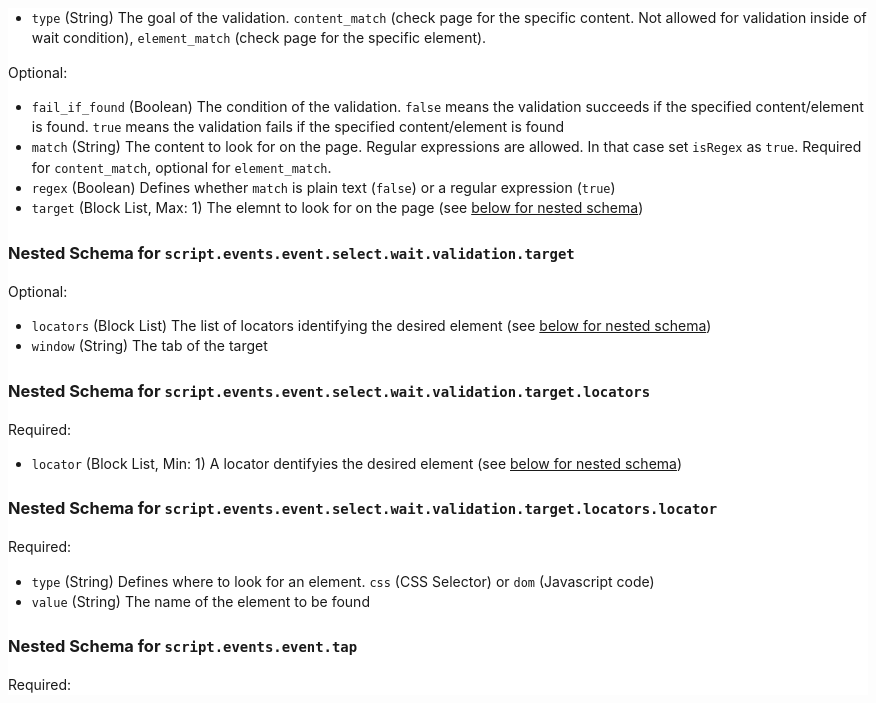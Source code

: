 - `type` (String) The goal of the validation. `content_match` (check page for the specific content. Not allowed for validation inside of wait condition), `element_match` (check page for the specific element).

Optional:

- `fail_if_found` (Boolean) The condition of the validation. `false` means the validation succeeds if the specified content/element is found. `true` means the validation fails if the specified content/element is found
- `match` (String) The content to look for on the page.
Regular expressions are allowed. In that case set `isRegex` as `true`. Required for `content_match`, optional for `element_match`.
- `regex` (Boolean) Defines whether `match` is plain text (`false`) or a regular expression (`true`)
- `target` (Block List, Max: 1) The elemnt to look for on the page (see [below for nested schema](#nestedblock--script--events--event--select--wait--validation--target))

<a id="nestedblock--script--events--event--select--wait--validation--target"></a>
### Nested Schema for `script.events.event.select.wait.validation.target`

Optional:

- `locators` (Block List) The list of locators identifying the desired element (see [below for nested schema](#nestedblock--script--events--event--select--wait--validation--target--locators))
- `window` (String) The tab of the target

<a id="nestedblock--script--events--event--select--wait--validation--target--locators"></a>
### Nested Schema for `script.events.event.select.wait.validation.target.locators`

Required:

- `locator` (Block List, Min: 1) A locator dentifyies the desired element (see [below for nested schema](#nestedblock--script--events--event--select--wait--validation--target--locators--locator))

<a id="nestedblock--script--events--event--select--wait--validation--target--locators--locator"></a>
### Nested Schema for `script.events.event.select.wait.validation.target.locators.locator`

Required:

- `type` (String) Defines where to look for an element. `css` (CSS Selector) or `dom` (Javascript code)
- `value` (String) The name of the element to be found







<a id="nestedblock--script--events--event--tap"></a>
### Nested Schema for `script.events.event.tap`

Required:
